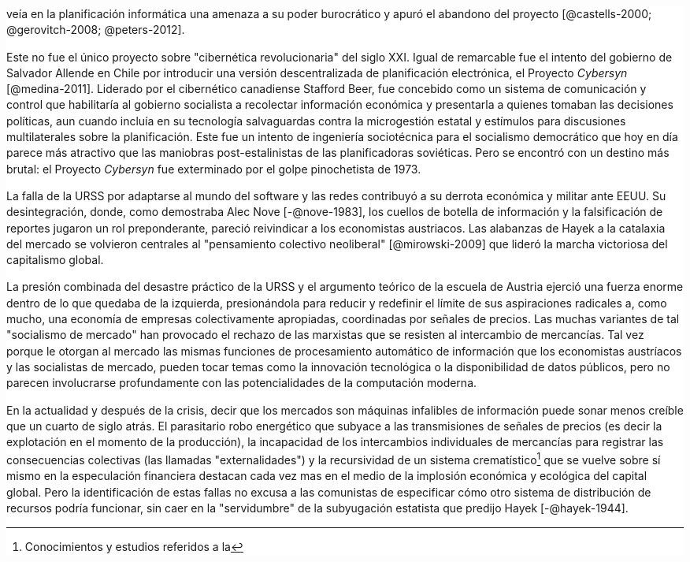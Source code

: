 veía en la planificación informática una amenaza a su poder burocrático
y apuró el abandono del proyecto [@castells-2000; @gerovitch-2008;
@peters-2012].

[^plenty-ndt-nomenklatura]: Lista o clase de personas selectas que
conformaban el alto mando de la burocracia sovietica. (Nota de la
traducción.)

Este no fue el único proyecto sobre "cibernética revolucionaria" del
siglo XXI.  Igual de remarcable fue el intento del gobierno de Salvador
Allende en Chile por introducir una versión descentralizada de
planificación electrónica, el Proyecto _Cybersyn_ [@medina-2011].
Liderado por el cibernético canadiense Stafford Beer, fue concebido como
un sistema de comunicación y control que habilitaría al gobierno
socialista a recolectar información económica y presentarla a quienes
tomaban las decisiones políticas, aun cuando incluía en su tecnología
salvaguardas contra la microgestión estatal y estímulos para discusiones
multilaterales sobre la planificación.  Este fue un intento de
ingeniería sociotécnica para el socialismo democrático que hoy en día
parece más atractivo que las maniobras post-estalinistas de las
planificadoras soviéticas.  Pero se encontró con un destino más brutal:
el Proyecto _Cybersyn_ fue exterminado por el golpe pinochetista de
1973.

La falla de la URSS por adaptarse al mundo del software y las redes
contribuyó a su derrota económica y militar ante EEUU.  Su
desintegración, donde, como demostraba Alec Nove [-@nove-1983], los
cuellos de botella de información y la falsificación de reportes jugaron
un rol preponderante, pareció reivindicar a los economistas austriacos.
Las alabanzas de Hayek a la catalaxia del mercado se volvieron centrales
al "pensamiento colectivo neoliberal" [@mirowski-2009] que lideró la
marcha victoriosa del capitalismo global.

La presión combinada del desastre práctico de la URSS y el argumento
teórico de la escuela de Austria ejerció una fuerza enorme dentro de lo
que quedaba de la izquierda, presionándola para reducir y redefinir el
límite de sus aspiraciones radicales a, como mucho, una economía de
empresas colectivamente apropiadas, coordinadas por señales de precios.
Las muchas variantes de tal "socialismo de mercado" han provocado el
rechazo de las marxistas que se resisten al intercambio de mercancías.
Tal vez porque le otorgan al mercado las mismas funciones de
procesamiento automático de información que los economistas austríacos
y las socialistas de mercado, pueden tocar temas como la innovación
tecnológica o la disponibilidad de datos públicos, pero no parecen
involucrarse profundamente con las potencialidades de la computación
moderna.

En la actualidad y después de la crisis, decir que los mercados son
máquinas infalibles de información puede sonar menos creíble que un
cuarto de siglo atrás.  El parasitario robo energético que subyace a las
transmisiones de señales de precios (es decir la explotación en el
momento de la producción), la incapacidad de los intercambios
individuales de mercancías para registrar las consecuencias colectivas
(las llamadas "externalidades") y la recursividad de un sistema
crematístico[^plenty-ndt-crematístico] que se vuelve sobre sí mismo en
la especulación financiera destacan cada vez mas en el medio de la
implosión económica y ecológica del capital global.  Pero la
identificación de estas fallas no excusa a las comunistas de especificar
cómo otro sistema de distribución de recursos podría funcionar, sin caer
en la "servidumbre" de la subyugación estatista que predijo Hayek
[-@hayek-1944].


[^plenty-ndt-crematístico]: Conocimientos y estudios referidos a la
[^plenty-ndt-Teletipo]: Red similar a la telefónica, utilizada para la
[^plenty-shift]: _Shift_ en el original, como en cambio de paradigma.
[^plenty-council]: _Council_ significa consejo en inglés (Nota de la
[^plenty-ndt-comodificacion]: Transformación de bienes, servicios, ideas
[^plenty-ndt-decomodificacion]: Del ingles _decommodification_, debe
[^plenty-ndt-libertarian]: Mantenemos el original _libertarian_ para no